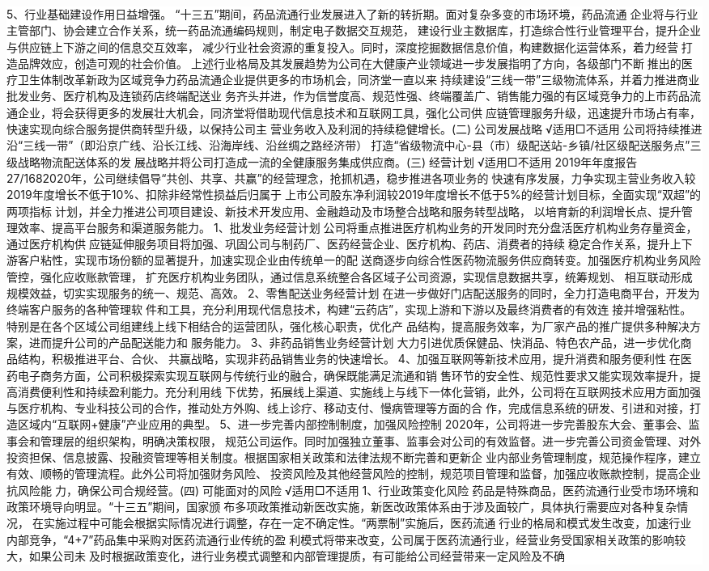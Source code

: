 5、行业基础建设作用日益增强。
“十三五”期间，药品流通行业发展进入了新的转折期。面对复杂多变的市场环境，药品流通
企业将与行业主管部门、协会建立合作关系，统一药品流通编码规则，制定电子数据交互规范，
建设行业主数据库，打造综合性行业管理平台，提升企业与供应链上下游之间的信息交互效率，
减少行业社会资源的重复投入。同时，深度挖掘数据信息价值，构建数据化运营体系，着力经营
打造品牌效应，创造可观的社会价值。
上述行业格局及其发展趋势为公司在大健康产业领域进一步发展指明了方向，各级部门不断
推出的医疗卫生体制改革新政为区域竞争力药品流通企业提供更多的市场机会，同济堂一直以来
持续建设“三线一带”三级物流体系，并着力推进商业批发业务、医疗机构及连锁药店终端配送业
务齐头并进，作为信誉度高、规范性强、终端覆盖广、销售能力强的有区域竞争力的上市药品流
通企业，将会获得更多的发展壮大机会，同济堂将借助现代信息技术和互联网工具，强化公司供
应链管理服务升级，迅速提升市场占有率，快速实现向综合服务提供商转型升级，以保持公司主
营业务收入及利润的持续稳健增长。(二)
公司发展战略
√适用□不适用
公司将持续推进沿“三线一带”（即沿京广线、沿长江线、沿海岸线、沿丝绸之路经济带）
打造“省级物流中心-县（市）级配送站-乡镇/社区级配送服务点”三级战略物流配送体系的发
展战略并将公司打造成一流的全健康服务集成供应商。(三)
经营计划
√适用□不适用
2019年年度报告
27/1682020年，公司继续倡导“共创、共享、共赢”的经营理念，抢抓机遇，稳步推进各项业务的
快速有序发展，力争实现主营业务收入较2019年度增长不低于10%、扣除非经常性损益后归属于
上市公司股东净利润较2019年度增长不低于5%的经营计划目标，全面实现“双超”的两项指标
计划，并全力推进公司项目建设、新技术开发应用、金融趋动及市场整合战略和服务转型战略，
以培育新的利润增长点、提升管理效率、提高平台服务和渠道服务能力。
1、批发业务经营计划
公司将重点推进医疗机构业务的开发同时充分盘活医疗机构业务存量资金，通过医疗机构供
应链延伸服务项目将加强、巩固公司与制药厂、医药经营企业、医疗机构、药店、消费者的持续
稳定合作关系，提升上下游客户粘性，实现市场份额的显著提升，加速实现企业由传统单一的配
送商逐步向综合性医药物流服务供应商转变。加强医疗机构业务风险管控，强化应收账款管理，
扩充医疗机构业务团队，通过信息系统整合各区域子公司资源，实现信息数据共享，统筹规划、
相互联动形成规模效益，切实实现服务的统一、规范、高效。
2、零售配送业务经营计划
在进一步做好门店配送服务的同时，全力打造电商平台，开发为终端客户服务的各种管理软
件和工具，充分利用现代信息技术，构建“云药店”，实现上游和下游以及最终消费者的有效连
接并增强粘性。特别是在各个区域公司组建线上线下相结合的运营团队，强化核心职责，优化产
品结构，提高服务效率，为厂家产品的推广提供多种解决方案，进而提升公司的产品配送能力和
服务能力。
3、非药品销售业务经营计划
大力引进优质保健品、快消品、特色农产品，进一步优化商品结构，积极推进平台、合伙、
共赢战略，实现非药品销售业务的快速增长。
4、加强互联网等新技术应用，提升消费和服务便利性
在医药电子商务方面，公司积极探索实现互联网与传统行业的融合，确保既能满足流通和销
售环节的安全性、规范性要求又能实现效率提升，提高消费便利性和持续盈利能力。充分利用线
下优势，拓展线上渠道、实施线上与线下一体化营销，此外，公司将在互联网技术应用方面加强
与医疗机构、专业科技公司的合作，推动处方外购、线上诊疗、移动支付、慢病管理等方面的合
作，完成信息系统的研发、引进和对接，打造区域内“互联网+健康”产业应用的典型。
5、进一步完善内部控制制度，加强风险控制
2020年，公司将进一步完善股东大会、董事会、监事会和管理层的组织架构，明确决策权限，
规范公司运作。同时加强独立董事、监事会对公司的有效监督。进一步完善公司资金管理、对外
投资担保、信息披露、投融资管理等相关制度。根据国家相关政策和法律法规不断完善和更新企
业内部业务管理制度，规范操作程序，建立有效、顺畅的管理流程。此外公司将加强财务风险、
投资风险及其他经营风险的控制，规范项目管理和监督，加强应收账款控制，提高企业抗风险能
力，确保公司合规经营。(四)
可能面对的风险
√适用□不适用
1、行业政策变化风险
药品是特殊商品，医药流通行业受市场环境和政策环境导向明显。“十三五”期间，国家颁
布多项政策推动新医改实施，新医改政策体系由于涉及面较广，具体执行需要应对各种复杂情况，
在实施过程中可能会根据实际情况进行调整，存在一定不确定性。“两票制”实施后，医药流通
行业的格局和模式发生改变，加速行业内部竞争，“4+7”药品集中采购对医药流通行业传统的盈
利模式将带来改变，公司属于医药流通行业，经营业务受国家相关政策的影响较大，如果公司未
及时根据政策变化，进行业务模式调整和内部管理提质，有可能给公司经营带来一定风险及不确
